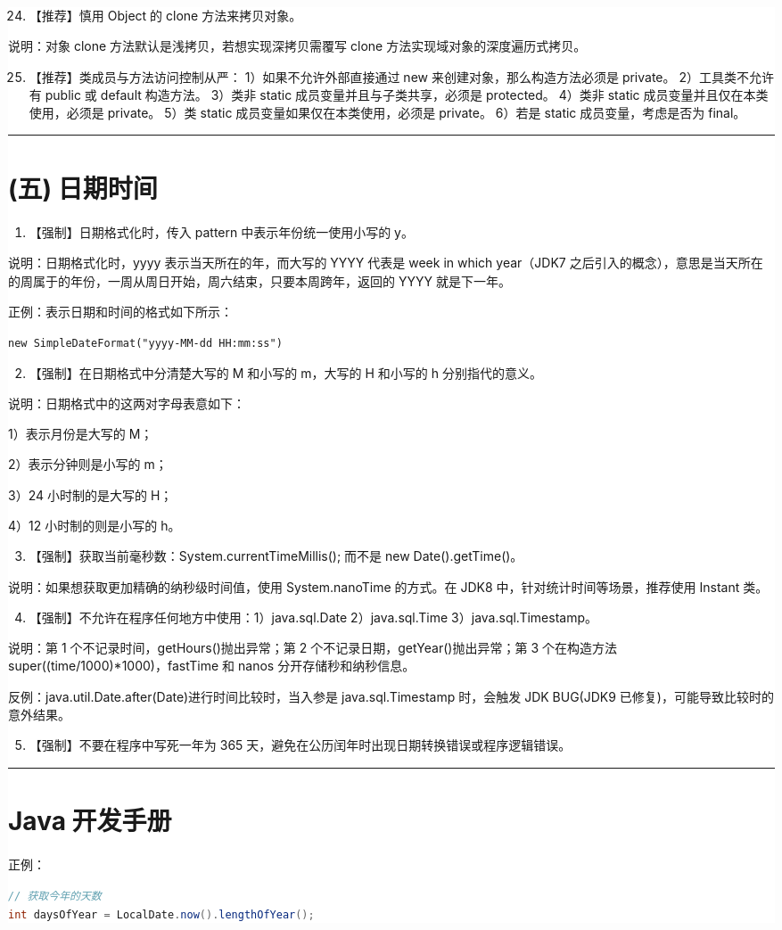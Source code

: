 24. 【推荐】慎用 Object 的 clone 方法来拷贝对象。

说明：对象 clone 方法默认是浅拷贝，若想实现深拷贝需覆写 clone 方法实现域对象的深度遍历式拷贝。

25. 【推荐】类成员与方法访问控制从严：
1）如果不允许外部直接通过 new 来创建对象，那么构造方法必须是 private。
2）工具类不允许有 public 或 default 构造方法。
3）类非 static 成员变量并且与子类共享，必须是 protected。
4）类非 static 成员变量并且仅在本类使用，必须是 private。
5）类 static 成员变量如果仅在本类使用，必须是 private。
6）若是 static 成员变量，考虑是否为 final。

---

# (五) 日期时间

1. 【强制】日期格式化时，传入 pattern 中表示年份统一使用小写的 y。

说明：日期格式化时，yyyy 表示当天所在的年，而大写的 YYYY 代表是 week in which year（JDK7 之后引入的概念），意思是当天所在的周属于的年份，一周从周日开始，周六结束，只要本周跨年，返回的 YYYY 就是下一年。

正例：表示日期和时间的格式如下所示：

```
new SimpleDateFormat("yyyy-MM-dd HH:mm:ss")
```

2. 【强制】在日期格式中分清楚大写的 M 和小写的 m，大写的 H 和小写的 h 分别指代的意义。

说明：日期格式中的这两对字母表意如下：

1）表示月份是大写的 M；

2）表示分钟则是小写的 m；

3）24 小时制的是大写的 H；

4）12 小时制的则是小写的 h。

3. 【强制】获取当前毫秒数：System.currentTimeMillis(); 而不是 new Date().getTime()。

说明：如果想获取更加精确的纳秒级时间值，使用 System.nanoTime 的方式。在 JDK8 中，针对统计时间等场景，推荐使用 Instant 类。

4. 【强制】不允许在程序任何地方中使用：1）java.sql.Date 2）java.sql.Time 3）java.sql.Timestamp。

说明：第 1 个不记录时间，getHours()抛出异常；第 2 个不记录日期，getYear()抛出异常；第 3 个在构造方法 super((time/1000)*1000)，fastTime 和 nanos 分开存储秒和纳秒信息。

反例：java.util.Date.after(Date)进行时间比较时，当入参是 java.sql.Timestamp 时，会触发 JDK BUG(JDK9 已修复)，可能导致比较时的意外结果。

5. 【强制】不要在程序中写死一年为 365 天，避免在公历闰年时出现日期转换错误或程序逻辑错误。

---

# Java 开发手册

正例：
```java
// 获取今年的天数
int daysOfYear = LocalDate.now().lengthOfYear();
```
